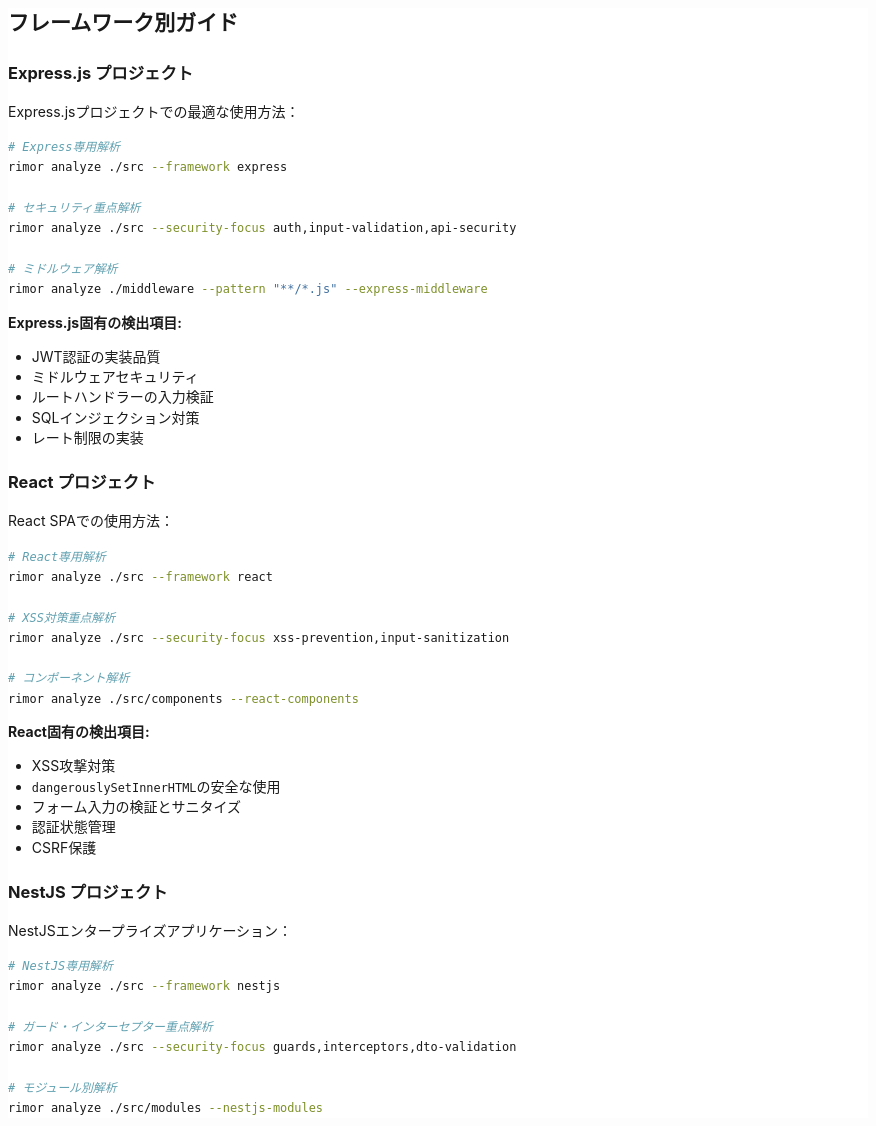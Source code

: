 
## フレームワーク別ガイド

### Express.js プロジェクト

Express.jsプロジェクトでの最適な使用方法：

```bash
# Express専用解析
rimor analyze ./src --framework express

# セキュリティ重点解析
rimor analyze ./src --security-focus auth,input-validation,api-security

# ミドルウェア解析
rimor analyze ./middleware --pattern "**/*.js" --express-middleware
```

**Express.js固有の検出項目:**
- JWT認証の実装品質
- ミドルウェアセキュリティ
- ルートハンドラーの入力検証
- SQLインジェクション対策
- レート制限の実装

### React プロジェクト

React SPAでの使用方法：

```bash
# React専用解析
rimor analyze ./src --framework react

# XSS対策重点解析
rimor analyze ./src --security-focus xss-prevention,input-sanitization

# コンポーネント解析
rimor analyze ./src/components --react-components
```

**React固有の検出項目:**
- XSS攻撃対策
- `dangerouslySetInnerHTML`の安全な使用
- フォーム入力の検証とサニタイズ
- 認証状態管理
- CSRF保護

### NestJS プロジェクト

NestJSエンタープライズアプリケーション：

```bash
# NestJS専用解析
rimor analyze ./src --framework nestjs

# ガード・インターセプター重点解析
rimor analyze ./src --security-focus guards,interceptors,dto-validation

# モジュール別解析
rimor analyze ./src/modules --nestjs-modules
```
